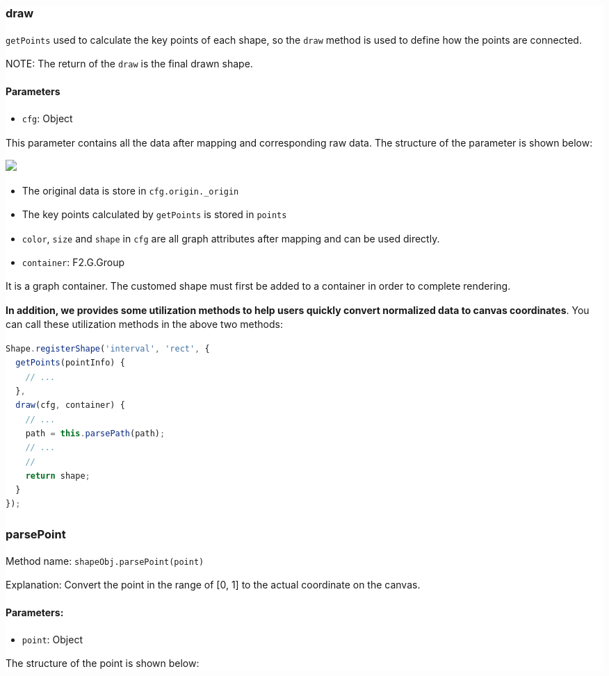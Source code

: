 ### draw

`getPoints` used to calculate the key points of each shape, so the `draw` method is used to define how the points are connected.

NOTE: The return of the `draw` is the final drawn shape.

#### Parameters

- `cfg`: Object

This parameter contains all the data after mapping and corresponding raw data. The structure of the parameter is shown below:

<img src="https://gw.alipayobjects.com/zos/rmsportal/GIutZIjQWLrTeLxgQNMJ.png" style="width: 50%;">

* The original data is store in `cfg.origin._origin`
* The key points calculated by `getPoints` is stored in `points`
* `color`, `size` and `shape` in `cfg` are all graph attributes after mapping and can be used directly.



* `container`: F2.G.Group

It is a graph container. The customed shape must first be added to a container in order to complete rendering.

**In addition, we provides some utilization methods to help users quickly convert normalized data to canvas coordinates**. You can call these utilization methods in the above two methods:

```js
Shape.registerShape('interval', 'rect', {
  getPoints(pointInfo) {
    // ...
  },
  draw(cfg, container) {
    // ...
    path = this.parsePath(path);
    // ...
    // 
    return shape; 
  }
});
```

### parsePoint

Method name: `shapeObj.parsePoint(point)`

Explanation: Convert the point in the range of [0, 1] to the actual coordinate on the canvas.

#### Parameters:

- `point`: Object

The structure of the point is shown below:
